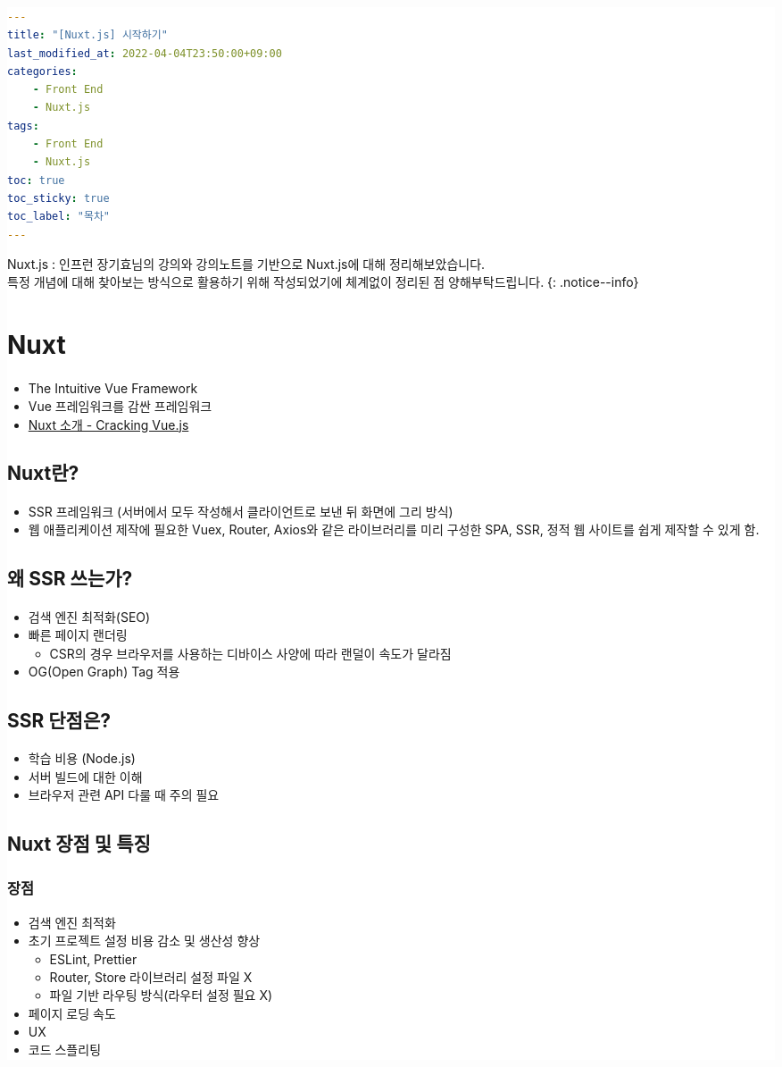 ```yaml
---
title: "[Nuxt.js] 시작하기"
last_modified_at: 2022-04-04T23:50:00+09:00
categories:
    - Front End
    - Nuxt.js
tags:
    - Front End
    - Nuxt.js
toc: true
toc_sticky: true
toc_label: "목차"
---
```


Nuxt.js : 인프런 장기효님의 강의와 강의노트를 기반으로 Nuxt.js에 대해 정리해보았습니다.<br>
특정 개념에 대해 찾아보는 방식으로 활용하기 위해 작성되었기에 체계없이 정리된 점 양해부탁드립니다.
{: .notice--info}

# Nuxt

- The Intuitive Vue Framework
- Vue 프레임워크를 감싼 프레임워크
- [Nuxt 소개 - Cracking Vue.js](https://joshua1988.github.io/vue-camp/nuxt/intro.html)

## Nuxt란?

- SSR 프레임워크 (서버에서 모두 작성해서 클라이언트로 보낸 뒤 화면에 그리 방식)
- 웹 애플리케이션 제작에 필요한 Vuex, Router, Axios와 같은 라이브러리를 미리 구성한 SPA, SSR, 정적 웹 사이트를 쉽게 제작할 수 있게 함.

## 왜 SSR 쓰는가?

- 검색 엔진 최적화(SEO)
- 빠른 페이지 랜더링
  - CSR의 경우 브라우저를 사용하는 디바이스 사양에 따라 랜덜이 속도가 달라짐
- OG(Open Graph) Tag 적용

## SSR 단점은?

- 학습 비용 (Node.js)
- 서버 빌드에 대한 이해
- 브라우저 관련 API 다룰 때 주의 필요

## Nuxt 장점 및 특징

### 장점

- 검색 엔진 최적화
- 초기 프로젝트 설정 비용 감소 및 생산성 향상
  - ESLint, Prettier
  - Router, Store 라이브러리 설정 파일 X
  - 파일 기반 라우팅 방식(라우터 설정 필요 X)
- 페이지 로딩 속도
- UX
- 코드 스플리팅
